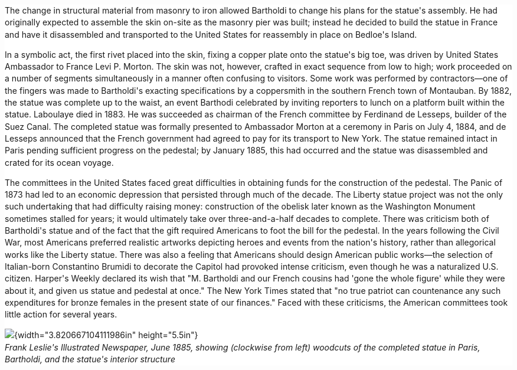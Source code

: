 The change in structural material from masonry to iron allowed Bartholdi
to change his plans for the statue's assembly. He had originally
expected to assemble the skin on-site as the masonry pier was built;
instead he decided to build the statue in France and have it
disassembled and transported to the United States for reassembly in
place on Bedloe's Island.

In a symbolic act, the first rivet placed into the skin, fixing a copper
plate onto the statue's big toe, was driven by United States Ambassador
to France Levi P. Morton. The skin was not, however, crafted in exact
sequence from low to high; work proceeded on a number of segments
simultaneously in a manner often confusing to visitors. Some work was
performed by contractors—one of the fingers was made to Bartholdi's
exacting specifications by a coppersmith in the southern French town of
Montauban. By 1882, the statue was complete up to the waist, an event
Barthodi celebrated by inviting reporters to lunch on a platform built
within the statue. Laboulaye died in 1883. He was succeeded as chairman
of the French committee by Ferdinand de Lesseps, builder of the Suez
Canal. The completed statue was formally presented to Ambassador Morton
at a ceremony in Paris on July 4, 1884, and de Lesseps announced that
the French government had agreed to pay for its transport to New York.
The statue remained intact in Paris pending sufficient progress on the
pedestal; by January 1885, this had occurred and the statue was
disassembled and crated for its ocean voyage.

The committees in the United States faced great difficulties in
obtaining funds for the construction of the pedestal. The Panic of 1873
had led to an economic depression that persisted through much of the
decade. The Liberty statue project was not the only such undertaking
that had difficulty raising money: construction of the obelisk later
known as the Washington Monument sometimes stalled for years; it would
ultimately take over three-and-a-half decades to complete. There was
criticism both of Bartholdi's statue and of the fact that the gift
required Americans to foot the bill for the pedestal. In the years
following the Civil War, most Americans preferred realistic artworks
depicting heroes and events from the nation's history, rather than
allegorical works like the Liberty statue. There was also a feeling that
Americans should design American public works—the selection of
Italian-born Constantino Brumidi to decorate the Capitol had provoked
intense criticism, even though he was a naturalized U.S. citizen.
Harper's Weekly declared its wish that "M. Bartholdi and our French
cousins had 'gone the whole figure' while they were about it, and given
us statue and pedestal at once." The New York Times stated that "no true
patriot can countenance any such expenditures for bronze females in the
present state of our finances." Faced with these criticisms, the
American committees took little action for several years.

![](media/image9.jpg){width="3.820667104111986in" height="5.5in"}\
*Frank Leslie's Illustrated Newspaper, June 1885, showing (clockwise
from left) woodcuts of the completed statue in Paris, Bartholdi, and the
statue's interior structure*

